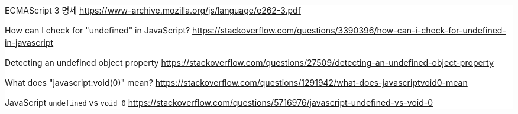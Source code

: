 ECMAScript 3 명세 https://www-archive.mozilla.org/js/language/e262-3.pdf

How can I check for "undefined" in JavaScript? https://stackoverflow.com/questions/3390396/how-can-i-check-for-undefined-in-javascript

Detecting an undefined object property https://stackoverflow.com/questions/27509/detecting-an-undefined-object-property

What does "javascript:void(0)" mean? https://stackoverflow.com/questions/1291942/what-does-javascriptvoid0-mean

JavaScript `undefined` vs `void 0` https://stackoverflow.com/questions/5716976/javascript-undefined-vs-void-0